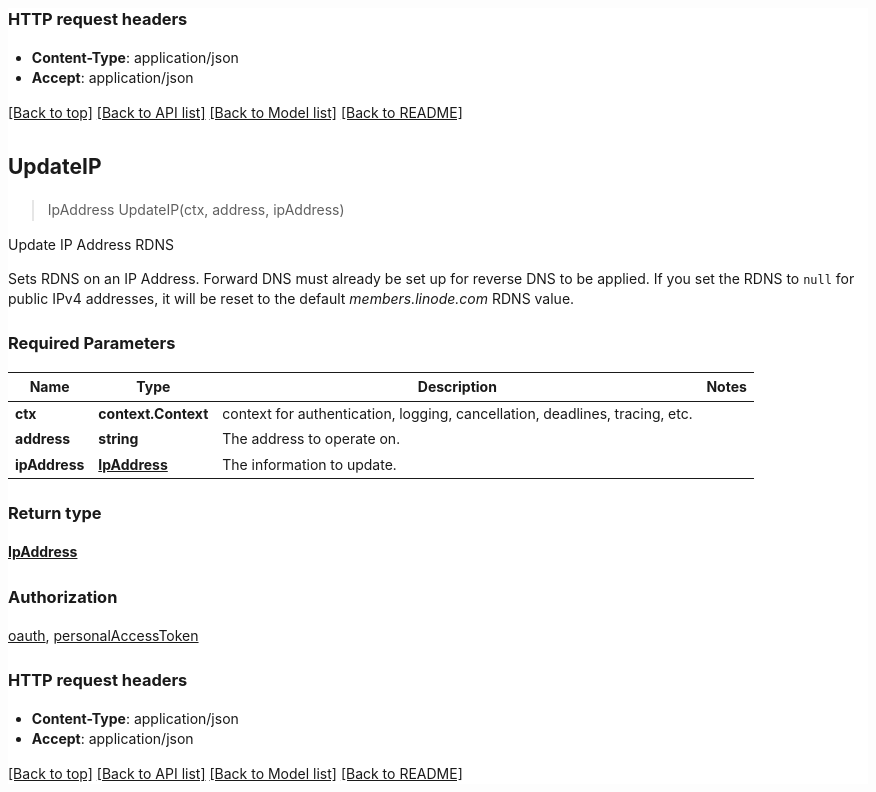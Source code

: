 ### HTTP request headers

- **Content-Type**: application/json
- **Accept**: application/json

[[Back to top]](#) [[Back to API list]](../README.md#documentation-for-api-endpoints)
[[Back to Model list]](../README.md#documentation-for-models)
[[Back to README]](../README.md)


## UpdateIP

> IpAddress UpdateIP(ctx, address, ipAddress)

Update IP Address RDNS

Sets RDNS on an IP Address. Forward DNS must already be set up for reverse DNS to be applied. If you set the RDNS to `null` for public IPv4 addresses, it will be reset to the default _members.linode.com_ RDNS value. 

### Required Parameters


Name | Type | Description  | Notes
------------- | ------------- | ------------- | -------------
**ctx** | **context.Context** | context for authentication, logging, cancellation, deadlines, tracing, etc.
**address** | **string**| The address to operate on. | 
**ipAddress** | [**IpAddress**](IpAddress.md)| The information to update. | 

### Return type

[**IpAddress**](IPAddress.md)

### Authorization

[oauth](../README.md#oauth), [personalAccessToken](../README.md#personalAccessToken)

### HTTP request headers

- **Content-Type**: application/json
- **Accept**: application/json

[[Back to top]](#) [[Back to API list]](../README.md#documentation-for-api-endpoints)
[[Back to Model list]](../README.md#documentation-for-models)
[[Back to README]](../README.md)

